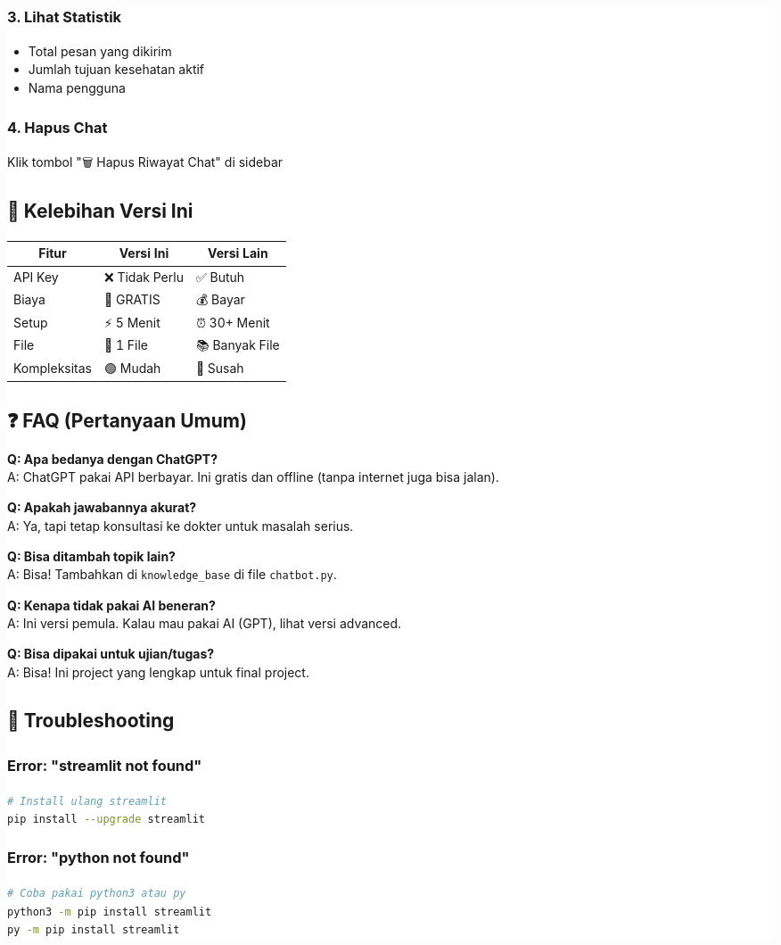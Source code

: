 ### 3. **Lihat Statistik**

- Total pesan yang dikirim
- Jumlah tujuan kesehatan aktif
- Nama pengguna

### 4. **Hapus Chat**

Klik tombol "🗑️ Hapus Riwayat Chat" di sidebar

## 🎨 Kelebihan Versi Ini

| Fitur        | Versi Ini      | Versi Lain     |
| ------------ | -------------- | -------------- |
| API Key      | ❌ Tidak Perlu | ✅ Butuh       |
| Biaya        | 💚 GRATIS      | 💰 Bayar       |
| Setup        | ⚡ 5 Menit     | ⏰ 30+ Menit   |
| File         | 📄 1 File      | 📚 Banyak File |
| Kompleksitas | 🟢 Mudah       | 🔴 Susah       |

## ❓ FAQ (Pertanyaan Umum)

**Q: Apa bedanya dengan ChatGPT?**  
A: ChatGPT pakai API berbayar. Ini gratis dan offline (tanpa internet juga bisa jalan).

**Q: Apakah jawabannya akurat?**  
A: Ya, tapi tetap konsultasi ke dokter untuk masalah serius.

**Q: Bisa ditambah topik lain?**  
A: Bisa! Tambahkan di `knowledge_base` di file `chatbot.py`.

**Q: Kenapa tidak pakai AI beneran?**  
A: Ini versi pemula. Kalau mau pakai AI (GPT), lihat versi advanced.

**Q: Bisa dipakai untuk ujian/tugas?**  
A: Bisa! Ini project yang lengkap untuk final project.

## 🔧 Troubleshooting

### Error: "streamlit not found"

```bash
# Install ulang streamlit
pip install --upgrade streamlit
```

### Error: "python not found"

```bash
# Coba pakai python3 atau py
python3 -m pip install streamlit
py -m pip install streamlit
```
